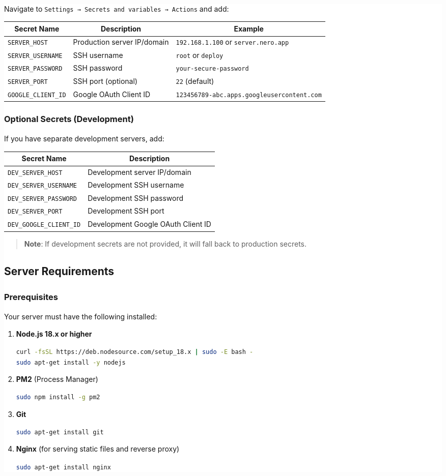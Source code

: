 Navigate to `Settings → Secrets and variables → Actions` and add:

| Secret Name | Description | Example |
|------------|-------------|---------|
| `SERVER_HOST` | Production server IP/domain | `192.168.1.100` or `server.nero.app` |
| `SERVER_USERNAME` | SSH username | `root` or `deploy` |
| `SERVER_PASSWORD` | SSH password | `your-secure-password` |
| `SERVER_PORT` | SSH port (optional) | `22` (default) |
| `GOOGLE_CLIENT_ID` | Google OAuth Client ID | `123456789-abc.apps.googleusercontent.com` |

### Optional Secrets (Development)

If you have separate development servers, add:

| Secret Name | Description |
|------------|-------------|
| `DEV_SERVER_HOST` | Development server IP/domain |
| `DEV_SERVER_USERNAME` | Development SSH username |
| `DEV_SERVER_PASSWORD` | Development SSH password |
| `DEV_SERVER_PORT` | Development SSH port |
| `DEV_GOOGLE_CLIENT_ID` | Development Google OAuth Client ID |

> **Note**: If development secrets are not provided, it will fall back to production secrets.

## Server Requirements

### Prerequisites

Your server must have the following installed:

1. **Node.js 18.x or higher**
   ```bash
   curl -fsSL https://deb.nodesource.com/setup_18.x | sudo -E bash -
   sudo apt-get install -y nodejs
   ```

2. **PM2** (Process Manager)
   ```bash
   sudo npm install -g pm2
   ```

3. **Git**
   ```bash
   sudo apt-get install git
   ```

4. **Nginx** (for serving static files and reverse proxy)
   ```bash
   sudo apt-get install nginx
   ```
